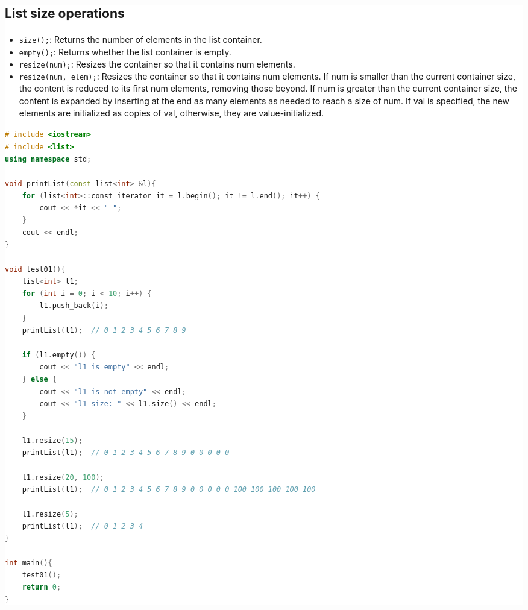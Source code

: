 ## List size operations
- `size();`: Returns the number of elements in the list container.
- `empty();`: Returns whether the list container is empty.
- `resize(num);`: Resizes the container so that it contains num elements.
- `resize(num, elem);`: Resizes the container so that it contains num elements. If num is smaller than the current container size, the content is reduced to its first num elements, removing those beyond. If num is greater than the current container size, the content is expanded by inserting at the end as many elements as needed to reach a size of num. If val is specified, the new elements are initialized as copies of val, otherwise, they are value-initialized.

```c++
# include <iostream>
# include <list>
using namespace std;

void printList(const list<int> &l){
    for (list<int>::const_iterator it = l.begin(); it != l.end(); it++) {
        cout << *it << " ";
    }
    cout << endl;
}

void test01(){
    list<int> l1;
    for (int i = 0; i < 10; i++) {
        l1.push_back(i);
    }
    printList(l1);  // 0 1 2 3 4 5 6 7 8 9

    if (l1.empty()) {
        cout << "l1 is empty" << endl;
    } else {
        cout << "l1 is not empty" << endl;
        cout << "l1 size: " << l1.size() << endl;
    }

    l1.resize(15);
    printList(l1);  // 0 1 2 3 4 5 6 7 8 9 0 0 0 0 0

    l1.resize(20, 100);
    printList(l1);  // 0 1 2 3 4 5 6 7 8 9 0 0 0 0 0 100 100 100 100 100

    l1.resize(5);
    printList(l1);  // 0 1 2 3 4
}

int main(){
    test01();
    return 0;
}
```
